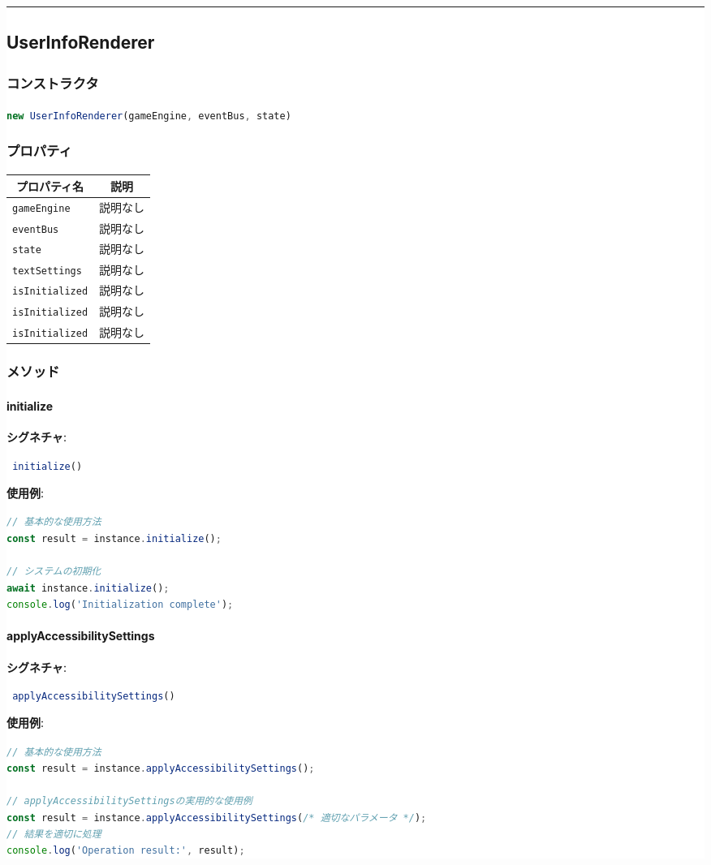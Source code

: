 
---

## UserInfoRenderer

### コンストラクタ

```javascript
new UserInfoRenderer(gameEngine, eventBus, state)
```

### プロパティ

| プロパティ名 | 説明 |
|-------------|------|
| `gameEngine` | 説明なし |
| `eventBus` | 説明なし |
| `state` | 説明なし |
| `textSettings` | 説明なし |
| `isInitialized` | 説明なし |
| `isInitialized` | 説明なし |
| `isInitialized` | 説明なし |

### メソッド

#### initialize

**シグネチャ**:
```javascript
 initialize()
```

**使用例**:
```javascript
// 基本的な使用方法
const result = instance.initialize();

// システムの初期化
await instance.initialize();
console.log('Initialization complete');
```

#### applyAccessibilitySettings

**シグネチャ**:
```javascript
 applyAccessibilitySettings()
```

**使用例**:
```javascript
// 基本的な使用方法
const result = instance.applyAccessibilitySettings();

// applyAccessibilitySettingsの実用的な使用例
const result = instance.applyAccessibilitySettings(/* 適切なパラメータ */);
// 結果を適切に処理
console.log('Operation result:', result);
```
